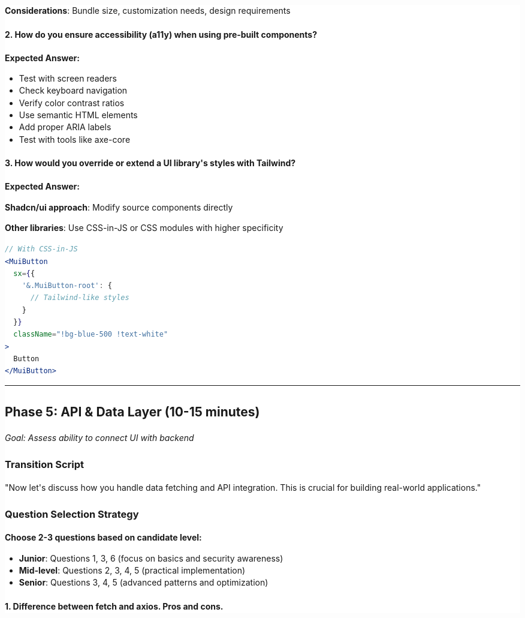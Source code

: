 **Considerations**: Bundle size, customization needs, design requirements

#### 2. How do you ensure accessibility (a11y) when using pre-built components?

**Expected Answer:**
- Test with screen readers
- Check keyboard navigation
- Verify color contrast ratios
- Use semantic HTML elements
- Add proper ARIA labels
- Test with tools like axe-core

#### 3. How would you override or extend a UI library's styles with Tailwind?

**Expected Answer:**

**Shadcn/ui approach**: Modify source components directly

**Other libraries**: Use CSS-in-JS or CSS modules with higher specificity

```jsx
// With CSS-in-JS
<MuiButton
  sx={{
    '&.MuiButton-root': {
      // Tailwind-like styles
    }
  }}
  className="!bg-blue-500 !text-white"
>
  Button
</MuiButton>
```

---

## Phase 5: API & Data Layer (10-15 minutes)
*Goal: Assess ability to connect UI with backend*

### Transition Script
"Now let's discuss how you handle data fetching and API integration. This is crucial for building real-world applications."

### Question Selection Strategy
**Choose 2-3 questions based on candidate level:**
- **Junior**: Questions 1, 3, 6 (focus on basics and security awareness)
- **Mid-level**: Questions 2, 3, 4, 5 (practical implementation)
- **Senior**: Questions 3, 4, 5 (advanced patterns and optimization)

#### 1. Difference between fetch and axios. Pros and cons.
